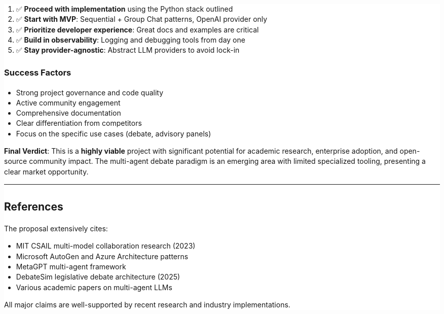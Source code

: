 1. ✅ **Proceed with implementation** using the Python stack outlined
2. ✅ **Start with MVP**: Sequential + Group Chat patterns, OpenAI provider only
3. ✅ **Prioritize developer experience**: Great docs and examples are critical
4. ✅ **Build in observability**: Logging and debugging tools from day one
5. ✅ **Stay provider-agnostic**: Abstract LLM providers to avoid lock-in

### Success Factors

- Strong project governance and code quality
- Active community engagement
- Comprehensive documentation
- Clear differentiation from competitors
- Focus on the specific use cases (debate, advisory panels)

**Final Verdict**: This is a **highly viable** project with significant potential for academic research, enterprise adoption, and open-source community impact. The multi-agent debate paradigm is an emerging area with limited specialized tooling, presenting a clear market opportunity.

---

## References

The proposal extensively cites:

- MIT CSAIL multi-model collaboration research (2023)
- Microsoft AutoGen and Azure Architecture patterns
- MetaGPT multi-agent framework
- DebateSim legislative debate architecture (2025)
- Various academic papers on multi-agent LLMs

All major claims are well-supported by recent research and industry implementations.
